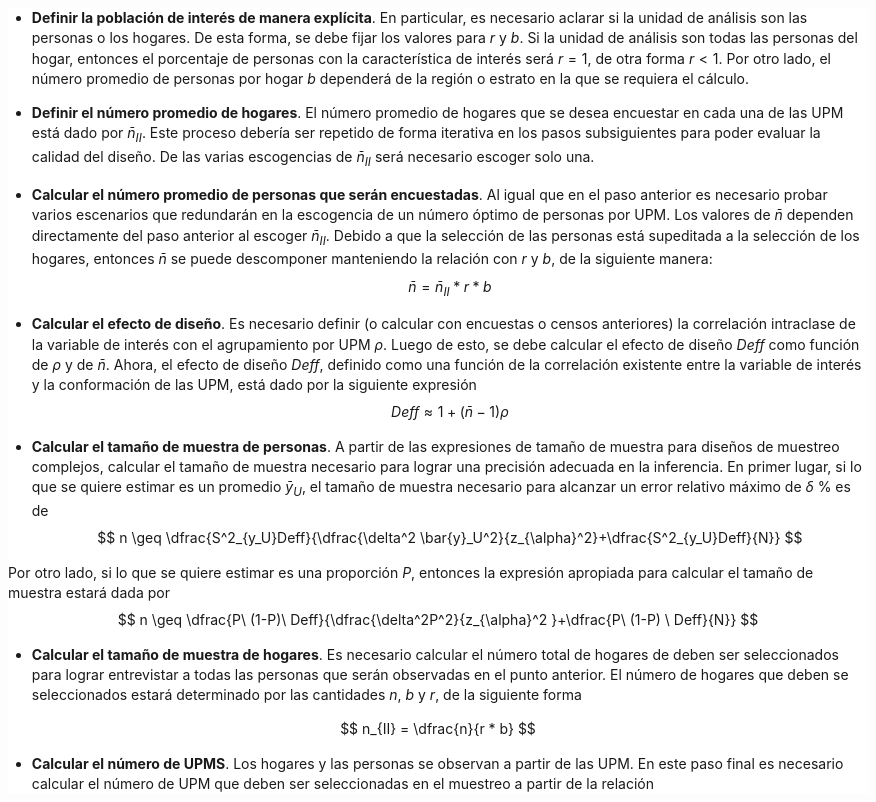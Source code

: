 - **Definir la población de interés de manera explícita**. En particular, es necesario aclarar si la unidad de análisis son las personas o los hogares. De esta forma, se debe fijar los valores para $r$ y $b$. Si la unidad de análisis son todas las personas del hogar, entonces el porcentaje de personas con la característica de interés será $r = 1$, de otra forma $r<1$. Por otro lado, el número promedio de personas por hogar $b$ dependerá de la región o estrato en la que se requiera el cálculo.

- **Definir el número promedio de hogares**. El número promedio de hogares que se desea encuestar en cada una de las UPM está dado por $\bar{n}_{II}$. Este proceso debería ser repetido de forma iterativa en los pasos subsiguientes para poder evaluar la calidad del diseño. De las varias escogencias de $\bar{n}_{II}$ será necesario escoger solo una. 

- **Calcular el número promedio de personas que serán encuestadas**. Al igual que en el paso anterior es necesario probar varios escenarios que redundarán en la escogencia de un número óptimo de personas por UPM. Los valores de $\bar{n}$ dependen directamente del paso anterior al escoger $\bar{n}_{II}$. Debido a que la selección de las personas está supeditada a la selección de los hogares, entonces $\bar{n}$ se puede descomponer manteniendo la relación con $r$ y $b$, de la siguiente manera:
$$
\bar{n} = \bar{n}_{II} * r * b
$$

- **Calcular el efecto de diseño**. Es necesario definir (o calcular con encuestas o censos anteriores) la correlación intraclase de la variable de interés con el agrupamiento por UPM $\rho$. Luego de esto, se debe calcular el efecto de diseño $Deff$ como función de $\rho$ y de $\bar{n}$. Ahora, el efecto de diseño $Deff$, definido como una función de la correlación existente entre la variable de interés y la conformación de las UPM, está dado por la siguiente expresión
$$
Deff \approx 1 + (\bar{n} - 1)\rho
$$

- **Calcular el tamaño de muestra de personas**. A partir de las expresiones de tamaño de muestra para diseños de muestreo complejos, calcular el tamaño de muestra necesario para lograr una precisión adecuada en la inferencia. En primer lugar, si lo que se quiere estimar es un promedio $\bar{y}_U$, el tamaño de muestra necesario para alcanzar un error relativo máximo de $\delta$ % es de 
$$
n \geq \dfrac{S^2_{y_U}Deff}{\dfrac{\delta^2 \bar{y}_U^2}{z_{\alpha}^2}+\dfrac{S^2_{y_U}Deff}{N}}
$$

Por otro lado, si lo que se quiere estimar es una proporción $P$, entonces la expresión apropiada para calcular el tamaño de muestra estará dada por
$$
n \geq \dfrac{P\ (1-P)\ Deff}{\dfrac{\delta^2P^2}{z_{\alpha}^2 }+\dfrac{P\ (1-P) \ Deff}{N}}
$$

- **Calcular el tamaño de muestra de hogares**. Es necesario calcular el número total de hogares de deben ser seleccionados para lograr entrevistar a todas las personas que serán observadas en el punto anterior. El número de hogares que deben se seleccionados estará determinado por las cantidades $n$, $b$ y $r$, de la siguiente forma

$$
n_{II} = \dfrac{n}{r * b}
$$

- **Calcular el número de UPMS**. Los hogares y las personas se observan a partir de las UPM. En este paso final es necesario calcular el número de UPM que deben ser seleccionadas en el muestreo a partir de la relación 

